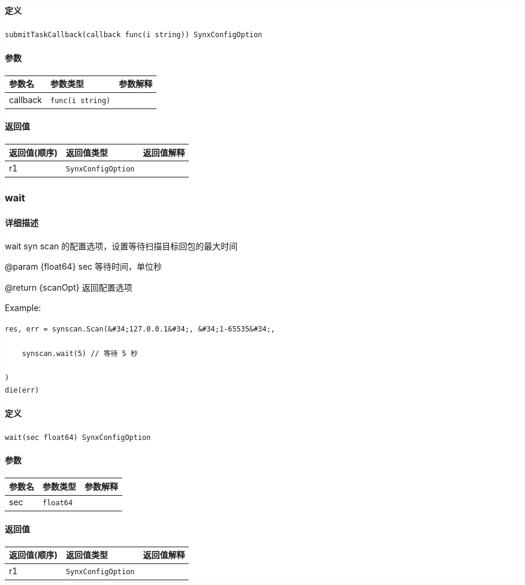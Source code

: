 #### 定义

`submitTaskCallback(callback func(i string)) SynxConfigOption`

#### 参数
|参数名|参数类型|参数解释|
|:-----------|:---------- |:-----------|
| callback | `func(i string)` |   |

#### 返回值
|返回值(顺序)|返回值类型|返回值解释|
|:-----------|:---------- |:-----------|
| r1 | `SynxConfigOption` |   |


### wait

#### 详细描述
wait syn scan 的配置选项，设置等待扫描目标回包的最大时间

@param {float64} sec 等待时间，单位秒

@return {scanOpt} 返回配置选项

Example:
```
res, err = synscan.Scan(&#34;127.0.0.1&#34;, &#34;1-65535&#34;,

	synscan.wait(5) // 等待 5 秒

)
die(err)
```


#### 定义

`wait(sec float64) SynxConfigOption`

#### 参数
|参数名|参数类型|参数解释|
|:-----------|:---------- |:-----------|
| sec | `float64` |   |

#### 返回值
|返回值(顺序)|返回值类型|返回值解释|
|:-----------|:---------- |:-----------|
| r1 | `SynxConfigOption` |   |


